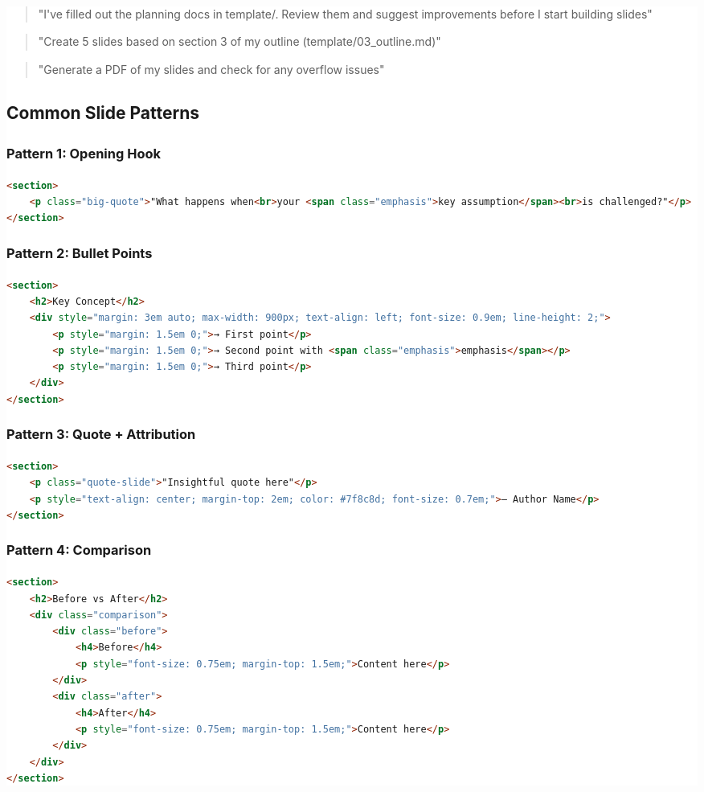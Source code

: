 > "I've filled out the planning docs in template/. Review them and suggest improvements before I start building slides"

> "Create 5 slides based on section 3 of my outline (template/03_outline.md)"

> "Generate a PDF of my slides and check for any overflow issues"

## Common Slide Patterns

### Pattern 1: Opening Hook
```html
<section>
    <p class="big-quote">"What happens when<br>your <span class="emphasis">key assumption</span><br>is challenged?"</p>
</section>
```

### Pattern 2: Bullet Points
```html
<section>
    <h2>Key Concept</h2>
    <div style="margin: 3em auto; max-width: 900px; text-align: left; font-size: 0.9em; line-height: 2;">
        <p style="margin: 1.5em 0;">→ First point</p>
        <p style="margin: 1.5em 0;">→ Second point with <span class="emphasis">emphasis</span></p>
        <p style="margin: 1.5em 0;">→ Third point</p>
    </div>
</section>
```

### Pattern 3: Quote + Attribution
```html
<section>
    <p class="quote-slide">"Insightful quote here"</p>
    <p style="text-align: center; margin-top: 2em; color: #7f8c8d; font-size: 0.7em;">— Author Name</p>
</section>
```

### Pattern 4: Comparison
```html
<section>
    <h2>Before vs After</h2>
    <div class="comparison">
        <div class="before">
            <h4>Before</h4>
            <p style="font-size: 0.75em; margin-top: 1.5em;">Content here</p>
        </div>
        <div class="after">
            <h4>After</h4>
            <p style="font-size: 0.75em; margin-top: 1.5em;">Content here</p>
        </div>
    </div>
</section>
```
